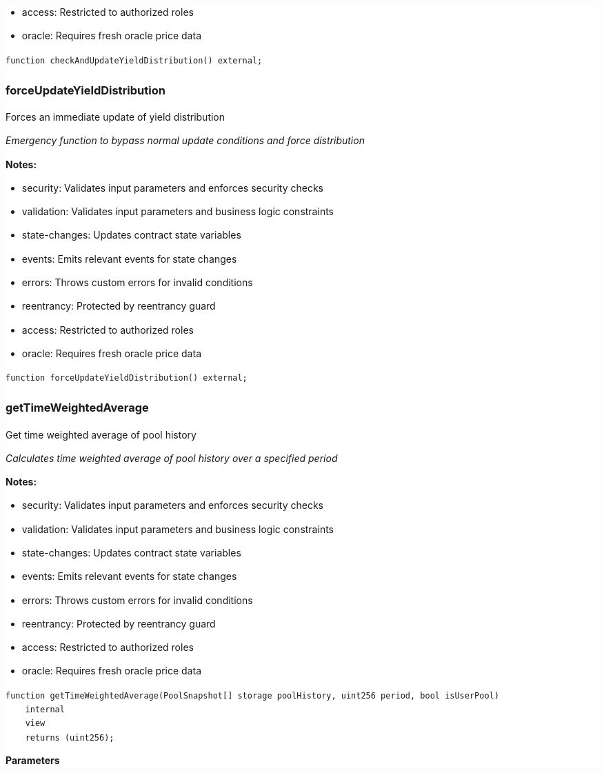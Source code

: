 - access: Restricted to authorized roles

- oracle: Requires fresh oracle price data


```solidity
function checkAndUpdateYieldDistribution() external;
```

### forceUpdateYieldDistribution

Forces an immediate update of yield distribution

*Emergency function to bypass normal update conditions and force distribution*

**Notes:**
- security: Validates input parameters and enforces security checks

- validation: Validates input parameters and business logic constraints

- state-changes: Updates contract state variables

- events: Emits relevant events for state changes

- errors: Throws custom errors for invalid conditions

- reentrancy: Protected by reentrancy guard

- access: Restricted to authorized roles

- oracle: Requires fresh oracle price data


```solidity
function forceUpdateYieldDistribution() external;
```

### getTimeWeightedAverage

Get time weighted average of pool history

*Calculates time weighted average of pool history over a specified period*

**Notes:**
- security: Validates input parameters and enforces security checks

- validation: Validates input parameters and business logic constraints

- state-changes: Updates contract state variables

- events: Emits relevant events for state changes

- errors: Throws custom errors for invalid conditions

- reentrancy: Protected by reentrancy guard

- access: Restricted to authorized roles

- oracle: Requires fresh oracle price data


```solidity
function getTimeWeightedAverage(PoolSnapshot[] storage poolHistory, uint256 period, bool isUserPool)
    internal
    view
    returns (uint256);
```
**Parameters**
